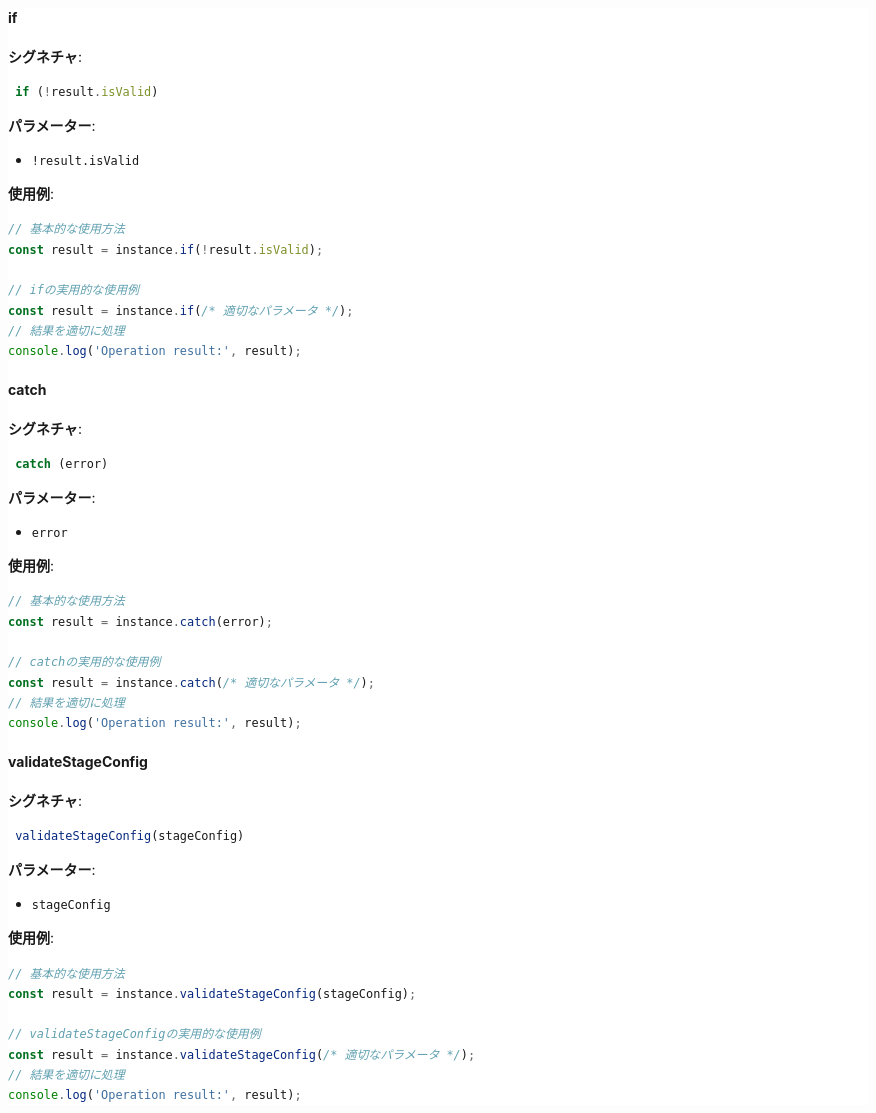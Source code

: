 #### if

**シグネチャ**:
```javascript
 if (!result.isValid)
```

**パラメーター**:
- `!result.isValid`

**使用例**:
```javascript
// 基本的な使用方法
const result = instance.if(!result.isValid);

// ifの実用的な使用例
const result = instance.if(/* 適切なパラメータ */);
// 結果を適切に処理
console.log('Operation result:', result);
```

#### catch

**シグネチャ**:
```javascript
 catch (error)
```

**パラメーター**:
- `error`

**使用例**:
```javascript
// 基本的な使用方法
const result = instance.catch(error);

// catchの実用的な使用例
const result = instance.catch(/* 適切なパラメータ */);
// 結果を適切に処理
console.log('Operation result:', result);
```

#### validateStageConfig

**シグネチャ**:
```javascript
 validateStageConfig(stageConfig)
```

**パラメーター**:
- `stageConfig`

**使用例**:
```javascript
// 基本的な使用方法
const result = instance.validateStageConfig(stageConfig);

// validateStageConfigの実用的な使用例
const result = instance.validateStageConfig(/* 適切なパラメータ */);
// 結果を適切に処理
console.log('Operation result:', result);
```

